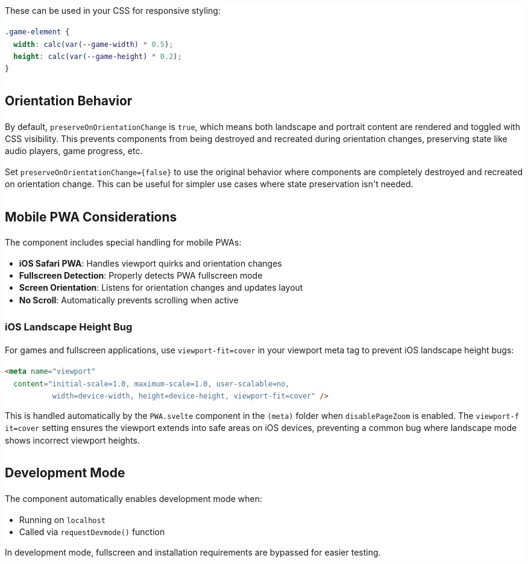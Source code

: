 These can be used in your CSS for responsive styling:

```css
.game-element {
  width: calc(var(--game-width) * 0.5);
  height: calc(var(--game-height) * 0.2);
}
```

## Orientation Behavior

By default, `preserveOnOrientationChange` is `true`, which means both
landscape and portrait content are rendered and toggled with CSS visibility.
This prevents components from being destroyed and recreated during orientation
changes, preserving state like audio players, game progress, etc.

Set `preserveOnOrientationChange={false}` to use the original behavior where
components are completely destroyed and recreated on orientation change. This
can be useful for simpler use cases where state preservation isn't needed.

## Mobile PWA Considerations

The component includes special handling for mobile PWAs:

- **iOS Safari PWA**: Handles viewport quirks and orientation changes
- **Fullscreen Detection**: Properly detects PWA fullscreen mode
- **Screen Orientation**: Listens for orientation changes and updates layout
- **No Scroll**: Automatically prevents scrolling when active

### iOS Landscape Height Bug

For games and fullscreen applications, use `viewport-fit=cover` in your
viewport meta tag to prevent iOS landscape height bugs:

```html
<meta name="viewport"
  content="initial-scale=1.0, maximum-scale=1.0, user-scalable=no,
           width=device-width, height=device-height, viewport-fit=cover" />
```

This is handled automatically by the `PWA.svelte` component in the `(meta)`
folder when `disablePageZoom` is enabled. The `viewport-fit=cover` setting
ensures the viewport extends into safe areas on iOS devices, preventing a
common bug where landscape mode shows incorrect viewport heights.

## Development Mode

The component automatically enables development mode when:
- Running on `localhost`
- Called via `requestDevmode()` function

In development mode, fullscreen and installation requirements are bypassed
for easier testing.
